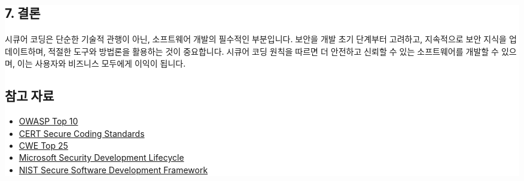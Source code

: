 ## 7. 결론

시큐어 코딩은 단순한 기술적 관행이 아닌, 소프트웨어 개발의 필수적인 부분입니다. 보안을 개발 초기 단계부터 고려하고, 지속적으로 보안 지식을 업데이트하며, 적절한 도구와 방법론을 활용하는 것이 중요합니다. 시큐어 코딩 원칙을 따르면 더 안전하고 신뢰할 수 있는 소프트웨어를 개발할 수 있으며, 이는 사용자와 비즈니스 모두에게 이익이 됩니다.

## 참고 자료

- [OWASP Top 10](https://owasp.org/www-project-top-ten/)
- [CERT Secure Coding Standards](https://wiki.sei.cmu.edu/confluence/display/seccode/SEI+CERT+Coding+Standards)
- [CWE Top 25](https://cwe.mitre.org/top25/)
- [Microsoft Security Development Lifecycle](https://www.microsoft.com/en-us/securityengineering/sdl/)
- [NIST Secure Software Development Framework](https://csrc.nist.gov/Projects/ssdf)
